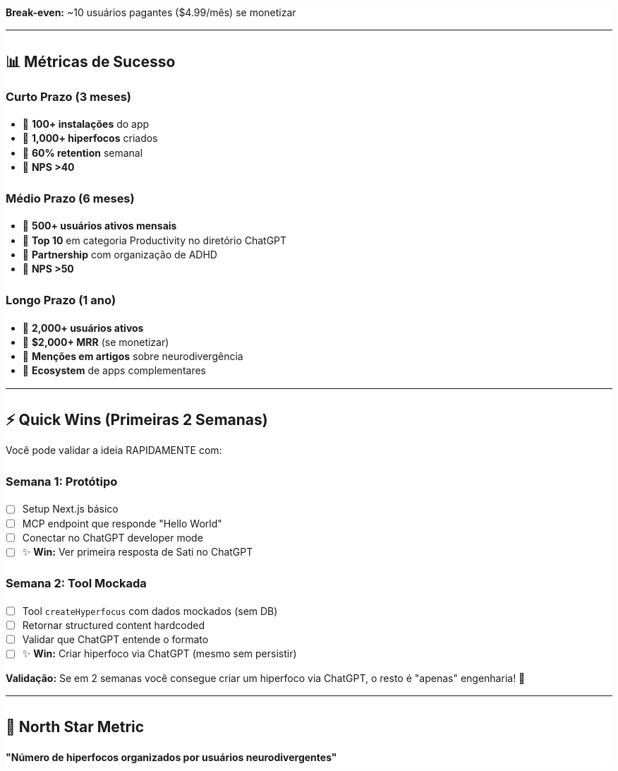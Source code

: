 **Break-even:** ~10 usuários pagantes ($4.99/mês) se monetizar

---

## 📊 Métricas de Sucesso

### Curto Prazo (3 meses)
- 🎯 **100+ instalações** do app
- 🎯 **1,000+ hiperfocos** criados
- 🎯 **60% retention** semanal
- 🎯 **NPS >40**

### Médio Prazo (6 meses)
- 🎯 **500+ usuários ativos mensais**
- 🎯 **Top 10** em categoria Productivity no diretório ChatGPT
- 🎯 **Partnership** com organização de ADHD
- 🎯 **NPS >50**

### Longo Prazo (1 ano)
- 🎯 **2,000+ usuários ativos**
- 🎯 **$2,000+ MRR** (se monetizar)
- 🎯 **Menções em artigos** sobre neurodivergência
- 🎯 **Ecosystem** de apps complementares

---

## ⚡ Quick Wins (Primeiras 2 Semanas)

Você pode validar a ideia RAPIDAMENTE com:

### Semana 1: Protótipo
- [ ] Setup Next.js básico
- [ ] MCP endpoint que responde "Hello World"
- [ ] Conectar no ChatGPT developer mode
- [ ] ✨ **Win:** Ver primeira resposta de Sati no ChatGPT

### Semana 2: Tool Mockada
- [ ] Tool `createHyperfocus` com dados mockados (sem DB)
- [ ] Retornar structured content hardcoded
- [ ] Validar que ChatGPT entende o formato
- [ ] ✨ **Win:** Criar hiperfoco via ChatGPT (mesmo sem persistir)

**Validação:** Se em 2 semanas você consegue criar um hiperfoco via ChatGPT, o resto é "apenas" engenharia! 🚀

---

## 🎯 North Star Metric

**"Número de hiperfocos organizados por usuários neurodivergentes"**
